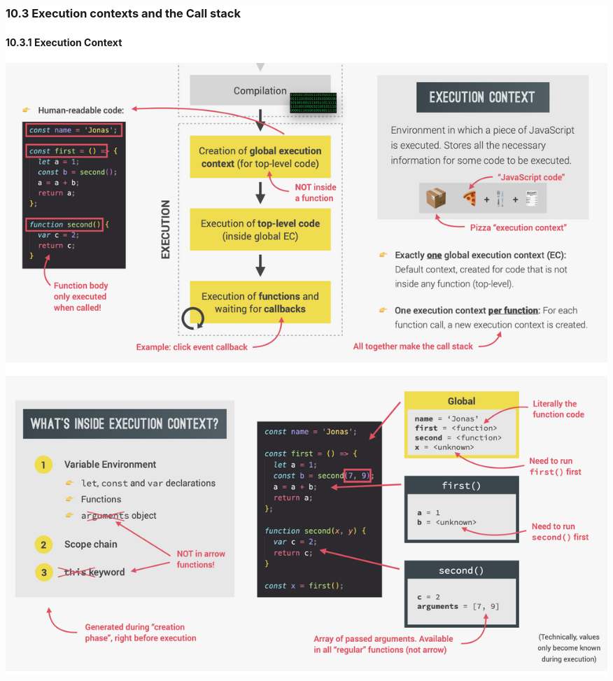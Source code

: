 ### 10.3 Execution contexts and the Call stack

#### 10.3.1 Execution Context

![JSWork4](noteImg/JSWork4.png)

![JSWork5](noteImg/JSWork5.png)
